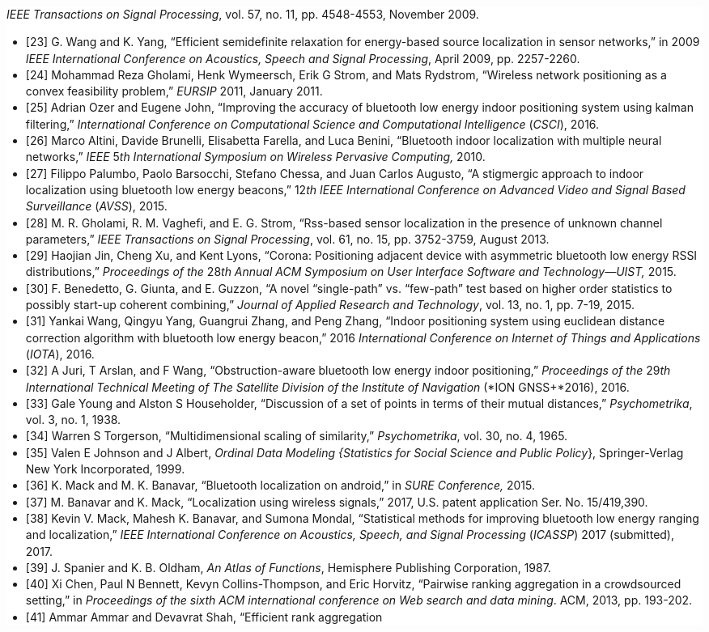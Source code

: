   *IEEE Transactions on Signal Processing*, vol. 57, no. 11, pp.
  4548-4553, November 2009.
- \[23\] G. Wang and K. Yang, “Efficient semidefinite relaxation for
  energy-based source localization in sensor networks,” in 2009 *IEEE
  International Conference on Acoustics, Speech and Signal Processing*,
  April 2009, pp. 2257-2260.
- \[24\] Mohammad Reza Gholami, Henk Wymeersch, Erik G Strom, and Mats
  Rydstrom, “Wireless network positioning as a convex feasibility
  problem,” *EURSIP* 2011, January 2011.
- \[25\] Adrian Ozer and Eugene John, “Improving the accuracy of
  bluetooth low energy indoor positioning system using kalman
  filtering,” *International Conference on Computational Science and
  Computational Intelligence* (*CSCI*), 2016.
- \[26\] Marco Altini, Davide Brunelli, Elisabetta Farella, and Luca
  Benini, “Bluetooth indoor localization with multiple neural networks,”
  *IEEE* 5*th International Symposium on Wireless Pervasive Computing,*
  2010.
- \[27\] Filippo Palumbo, Paolo Barsocchi, Stefano Chessa, and Juan
  Carlos Augusto, “A stigmergic approach to indoor localization using
  bluetooth low energy beacons,” 12*th IEEE International Conference on
  Advanced Video and Signal Based Surveillance* (*AVSS*), 2015.
- \[28\] M. R. Gholami, R. M. Vaghefi, and E. G. Strom, “Rss-based
  sensor localization in the presence of unknown channel parameters,”
  *IEEE Transactions on Signal Processing*, vol. 61, no. 15, pp.
  3752-3759, August 2013.
- \[29\] Haojian Jin, Cheng Xu, and Kent Lyons, “Corona: Positioning
  adjacent device with asymmetric bluetooth low energy RSSI
  distributions,” *Proceedings of the* 28*th Annual ACM Symposium on
  User Interface Software and Technology—UIST,* 2015.
- \[30\] F. Benedetto, G. Giunta, and E. Guzzon, “A novel “single-path”
  vs. “few-path” test based on higher order statistics to possibly
  start-up coherent combining,” *Journal of Applied Research and
  Technology*, vol. 13, no. 1, pp. 7-19, 2015.
- \[31\] Yankai Wang, Qingyu Yang, Guangrui Zhang, and Peng Zhang,
  “Indoor positioning system using euclidean distance correction
  algorithm with bluetooth low energy beacon,” 2016 *International
  Conference on Internet of Things and Applications* (*IOTA*), 2016.
- \[32\] A Juri, T Arslan, and F Wang, “Obstruction-aware bluetooth low
  energy indoor positioning,” *Proceedings of the* 29*th International
  Technical Meeting of The Satellite Division of the Institute of
  Navigation* (*ION GNSS+*2016), 2016.
- \[33\] Gale Young and Alston S Householder, “Discussion of a set of
  points in terms of their mutual distances,” *Psychometrika*, vol. 3,
  no. 1, 1938.
- \[34\] Warren S Torgerson, “Multidimensional scaling of similarity,”
  *Psychometrika*, vol. 30, no. 4, 1965.
- \[35\] Valen E Johnson and J Albert, *Ordinal Data Modeling
  {Statistics for Social Science and Public Policy*}, Springer-Verlag
  New York Incorporated, 1999.
- \[36\] K. Mack and M. K. Banavar, “Bluetooth localization on android,”
  in *SURE Conference,* 2015.
- \[37\] M. Banavar and K. Mack, “Localization using wireless signals,”
  2017, U.S. patent application Ser. No. 15/419,390.
- \[38\] Kevin V. Mack, Mahesh K. Banavar, and Sumona Mondal,
  “Statistical methods for improving bluetooth low energy ranging and
  localization,” *IEEE International Conference on Acoustics, Speech,
  and Signal Processing* (*ICASSP*) 2017 (submitted), 2017.
- \[39\] J. Spanier and K. B. Oldham, *An Atlas of Functions*,
  Hemisphere Publishing Corporation, 1987.
- \[40\] Xi Chen, Paul N Bennett, Kevyn Collins-Thompson, and Eric
  Horvitz, “Pairwise ranking aggregation in a crowdsourced setting,” in
  *Proceedings of the sixth ACM international conference on Web search
  and data mining*. ACM, 2013, pp. 193-202.
- \[41\] Ammar Ammar and Devavrat Shah, “Efficient rank aggregation